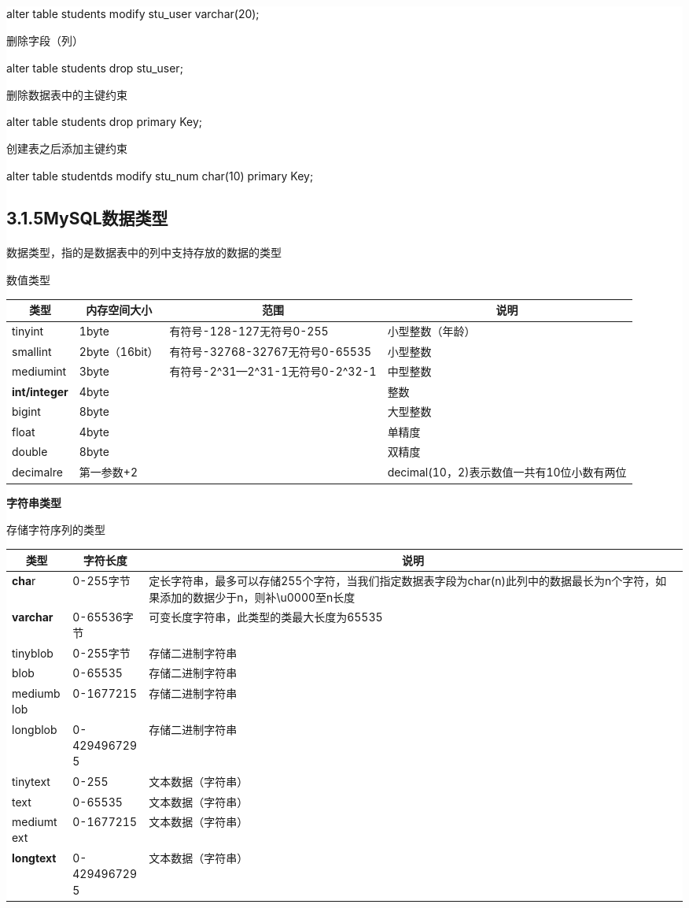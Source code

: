 alter table students modify  stu_user varchar(20);

删除字段（列）

alter table students drop stu_user;

删除数据表中的主键约束

alter table students drop primary Key;

创建表之后添加主键约束

alter table studentds modify stu_num char(10) primary Key;

## **3.1.5MySQL数据类型**

数据类型，指的是数据表中的列中支持存放的数据的类型

数值类型

| 类型            | 内存空间大小   | 范围                             | 说明                                       |
| --------------- | -------------- | -------------------------------- | ------------------------------------------ |
| tinyint         | 1byte          | 有符号-128-127无符号0-255        | 小型整数（年龄）                           |
| smallint        | 2byte（16bit） | 有符号-32768-32767无符号0-65535  | 小型整数                                   |
| mediumint       | 3byte          | 有符号-2^31—2^31-1无符号0-2^32-1 | 中型整数                                   |
| **int/integer** | 4byte          |                                  | 整数                                       |
| bigint          | 8byte          |                                  | 大型整数                                   |
| float           | 4byte          |                                  | 单精度                                     |
| double          | 8byte          |                                  | 双精度                                     |
| decimalre       | 第一参数+2     |                                  | decimal(10，2)表示数值一共有10位小数有两位 |

**字符串类型**

存储字符序列的类型

| 类型         | 字符长度     | 说明                                                         |
| ------------ | ------------ | ------------------------------------------------------------ |
| **cha**r     | 0-255字节    | 定长字符串，最多可以存储255个字符，当我们指定数据表字段为char(n)此列中的数据最长为n个字符，如果添加的数据少于n，则补\u0000至n长度 |
| **varchar**  | 0-65536字节  | 可变长度字符串，此类型的类最大长度为65535                    |
| tinyblob     | 0-255字节    | 存储二进制字符串                                             |
| blob         | 0-65535      | 存储二进制字符串                                             |
| mediumblob   | 0-1677215    | 存储二进制字符串                                             |
| longblob     | 0-4294967295 | 存储二进制字符串                                             |
| tinytext     | 0-255        | 文本数据（字符串）                                           |
| text         | 0-65535      | 文本数据（字符串）                                           |
| mediumtext   | 0-1677215    | 文本数据（字符串）                                           |
| **longtext** | 0-4294967295 | 文本数据（字符串）                                           |

